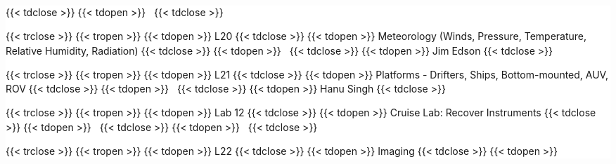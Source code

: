 {{< tdclose >}}
{{< tdopen >}}
 
{{< tdclose >}}

{{< trclose >}}
{{< tropen >}}
{{< tdopen >}}
L20
{{< tdclose >}}
{{< tdopen >}}
Meteorology (Winds, Pressure, Temperature, Relative Humidity, Radiation)
{{< tdclose >}}
{{< tdopen >}}
 
{{< tdclose >}}
{{< tdopen >}}
Jim Edson
{{< tdclose >}}

{{< trclose >}}
{{< tropen >}}
{{< tdopen >}}
L21
{{< tdclose >}}
{{< tdopen >}}
Platforms - Drifters, Ships, Bottom-mounted, AUV, ROV
{{< tdclose >}}
{{< tdopen >}}
 
{{< tdclose >}}
{{< tdopen >}}
Hanu Singh
{{< tdclose >}}

{{< trclose >}}
{{< tropen >}}
{{< tdopen >}}
Lab 12
{{< tdclose >}}
{{< tdopen >}}
Cruise Lab: Recover Instruments
{{< tdclose >}}
{{< tdopen >}}
 
{{< tdclose >}}
{{< tdopen >}}
 
{{< tdclose >}}

{{< trclose >}}
{{< tropen >}}
{{< tdopen >}}
L22
{{< tdclose >}}
{{< tdopen >}}
Imaging
{{< tdclose >}}
{{< tdopen >}}
 